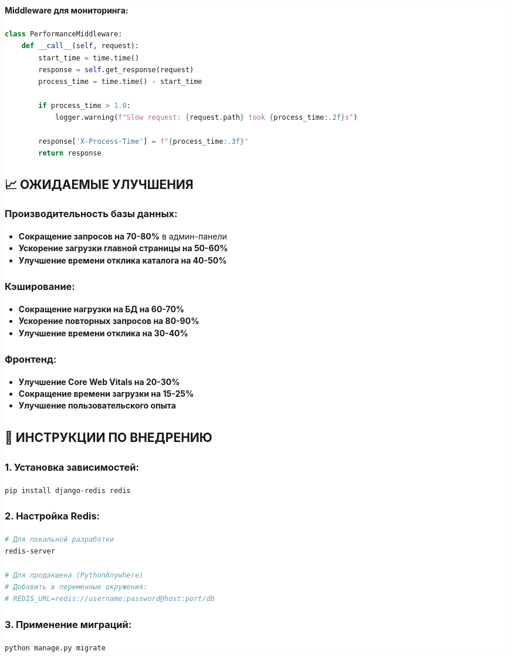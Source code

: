 #### **Middleware для мониторинга:**
```python
class PerformanceMiddleware:
    def __call__(self, request):
        start_time = time.time()
        response = self.get_response(request)
        process_time = time.time() - start_time
        
        if process_time > 1.0:
            logger.warning(f"Slow request: {request.path} took {process_time:.2f}s")
        
        response['X-Process-Time'] = f"{process_time:.3f}"
        return response
```

## 📈 **ОЖИДАЕМЫЕ УЛУЧШЕНИЯ**

### **Производительность базы данных:**
- **Сокращение запросов на 70-80%** в админ-панели
- **Ускорение загрузки главной страницы на 50-60%**
- **Улучшение времени отклика каталога на 40-50%**

### **Кэширование:**
- **Сокращение нагрузки на БД на 60-70%**
- **Ускорение повторных запросов на 80-90%**
- **Улучшение времени отклика на 30-40%**

### **Фронтенд:**
- **Улучшение Core Web Vitals на 20-30%**
- **Сокращение времени загрузки на 15-25%**
- **Улучшение пользовательского опыта**

## 🔧 **ИНСТРУКЦИИ ПО ВНЕДРЕНИЮ**

### **1. Установка зависимостей:**
```bash
pip install django-redis redis
```

### **2. Настройка Redis:**
```bash
# Для локальной разработки
redis-server

# Для продакшена (PythonAnywhere)
# Добавить в переменные окружения:
# REDIS_URL=redis://username:password@host:port/db
```

### **3. Применение миграций:**
```bash
python manage.py migrate
```
